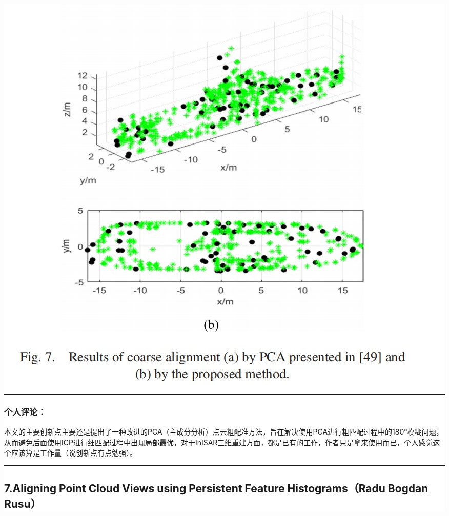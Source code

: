 ![6-2](./images/1/6-2.jpg)

------

### 个人评论：

本文的主要创新点主要还是提出了一种改进的PCA（主成分分析）点云粗配准方法，旨在解决使用PCA进行粗匹配过程中的180°模糊问题，从而避免后面使用ICP进行细匹配过程中出现局部最优，对于InISAR三维重建方面，都是已有的工作，作者只是拿来使用而已，个人感觉这个应该算是工作量（说创新点有点勉强）。

------

## 7.Aligning Point Cloud Views using Persistent Feature Histograms（Radu Bogdan Rusu）
